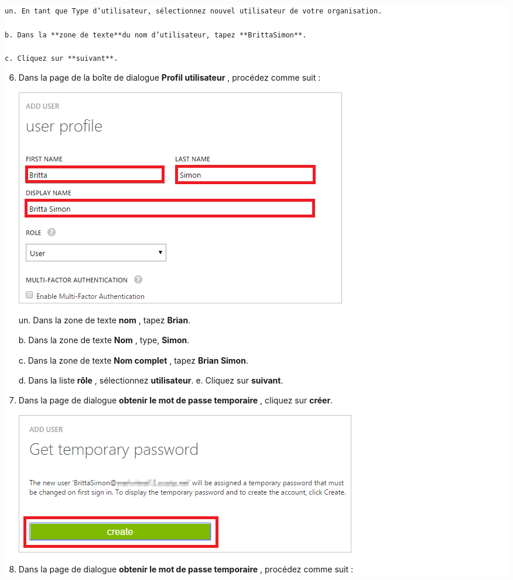     un. En tant que Type d’utilisateur, sélectionnez nouvel utilisateur de votre organisation.

    b. Dans la **zone de texte**du nom d’utilisateur, tapez **BrittaSimon**.

    c. Cliquez sur **suivant**.

6.  Dans la page de la boîte de dialogue **Profil utilisateur** , procédez comme suit : 

    ![Création d’un utilisateur de test Azure AD](./media/active-directory-saas-flatter-files-tutorial/create_aaduser_06.png) 
 
    un. Dans la zone de texte **nom** , tapez **Brian**.  

    b. Dans la zone de texte **Nom** , type, **Simon**.

    c. Dans la zone de texte **Nom complet** , tapez **Brian Simon**.

    d. Dans la liste **rôle** , sélectionnez **utilisateur**.
    e. Cliquez sur **suivant**.

7. Dans la page de dialogue **obtenir le mot de passe temporaire** , cliquez sur **créer**.

    ![Création d’un utilisateur de test Azure AD](./media/active-directory-saas-flatter-files-tutorial/create_aaduser_07.png) 
 
8. Dans la page de dialogue **obtenir le mot de passe temporaire** , procédez comme suit :

